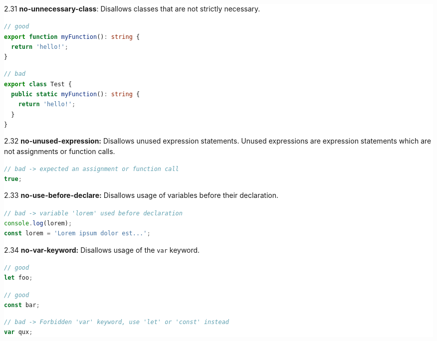 

  2.31 **no-unnecessary-class**: Disallows classes that are not strictly necessary.

```typescript
// good
export function myFunction(): string {
  return 'hello!';
}
```
```typescript
// bad
export class Test {
  public static myFunction(): string {
    return 'hello!';
  }
}
```










  2.32 **no-unused-expression:** Disallows unused expression statements. Unused expressions are expression statements which are not assignments or function calls.
```typescript
// bad -> expected an assignment or function call
true;

```




  2.33 **no-use-before-declare:** Disallows usage of variables before their declaration.
```typescript
// bad -> variable 'lorem' used before declaration
console.log(lorem);
const lorem = 'Lorem ipsum dolor est...';
```
  2.34 **no-var-keyword:** Disallows usage of the `var` keyword.
```typescript
// good
let foo;
```
```typescript
// good
const bar;
```
```typescript
// bad -> Forbidden 'var' keyword, use 'let' or 'const' instead
var qux;
```





